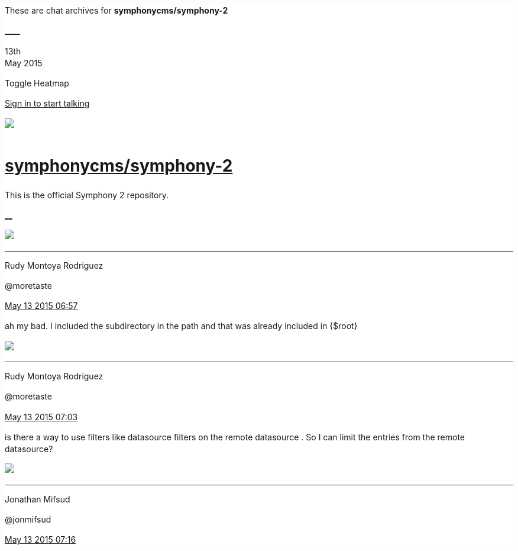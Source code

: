 These are chat archives for **symphonycms/symphony-2**

[__](/symphonycms/symphony-2/archives/2015/05/14)[__](/symphonycms/symphony-2/archives/2015/05/12)

13th  
May 2015

Toggle Heatmap

[Sign in to start talking](/login?action=login&button=archive-login)

![](https://avatars-02.gitter.im/group/iv/3/57542c45c43b8c601977197e?s=48)

#  [symphonycms/symphony-2](/symphonycms/symphony-2)

This is the official Symphony 2 repository.

[ __](/orgs/symphonycms/rooms "More symphonycms rooms")

![](https://avatars2.githubusercontent.com/u/857982?v=3&s=30)

____

Rudy Montoya Rodriguez

@moretaste

[May 13 2015
06:57](https://gitter.im/symphonycms/symphony-2?at=5552f5bcc8db1cf04c5d5aa9)

ah my bad. I included the subdirectory in the path and that was already
included in {$root}

![](https://avatars2.githubusercontent.com/u/857982?v=3&s=30)

____

Rudy Montoya Rodriguez

@moretaste

[May 13 2015
07:03](https://gitter.im/symphonycms/symphony-2?at=5552f728f853e7f14c2b9659)

is there a way to use filters like datasource filters on the remote datasource
. So I can limit the entries from the remote datasource?

![](https://avatars1.githubusercontent.com/u/859775?v=3&s=30)

____

Jonathan Mifsud

@jonmifsud

[May 13 2015
07:16](https://gitter.im/symphonycms/symphony-2?at=5552fa551817239c37e4fa61)
